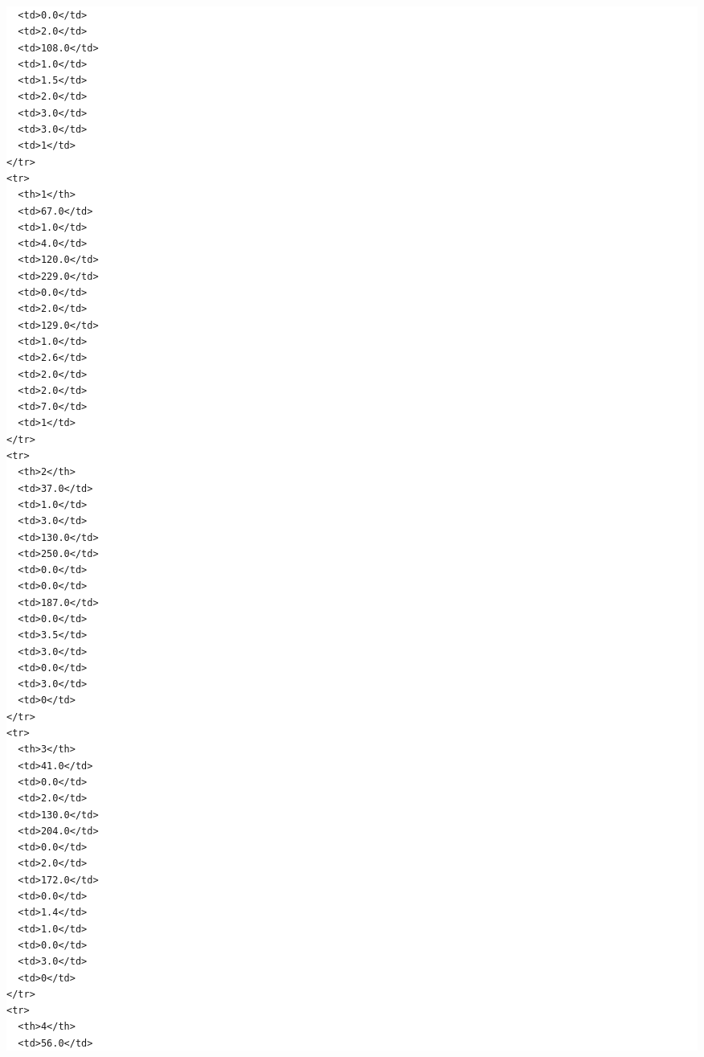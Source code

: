       <td>0.0</td>
      <td>2.0</td>
      <td>108.0</td>
      <td>1.0</td>
      <td>1.5</td>
      <td>2.0</td>
      <td>3.0</td>
      <td>3.0</td>
      <td>1</td>
    </tr>
    <tr>
      <th>1</th>
      <td>67.0</td>
      <td>1.0</td>
      <td>4.0</td>
      <td>120.0</td>
      <td>229.0</td>
      <td>0.0</td>
      <td>2.0</td>
      <td>129.0</td>
      <td>1.0</td>
      <td>2.6</td>
      <td>2.0</td>
      <td>2.0</td>
      <td>7.0</td>
      <td>1</td>
    </tr>
    <tr>
      <th>2</th>
      <td>37.0</td>
      <td>1.0</td>
      <td>3.0</td>
      <td>130.0</td>
      <td>250.0</td>
      <td>0.0</td>
      <td>0.0</td>
      <td>187.0</td>
      <td>0.0</td>
      <td>3.5</td>
      <td>3.0</td>
      <td>0.0</td>
      <td>3.0</td>
      <td>0</td>
    </tr>
    <tr>
      <th>3</th>
      <td>41.0</td>
      <td>0.0</td>
      <td>2.0</td>
      <td>130.0</td>
      <td>204.0</td>
      <td>0.0</td>
      <td>2.0</td>
      <td>172.0</td>
      <td>0.0</td>
      <td>1.4</td>
      <td>1.0</td>
      <td>0.0</td>
      <td>3.0</td>
      <td>0</td>
    </tr>
    <tr>
      <th>4</th>
      <td>56.0</td>